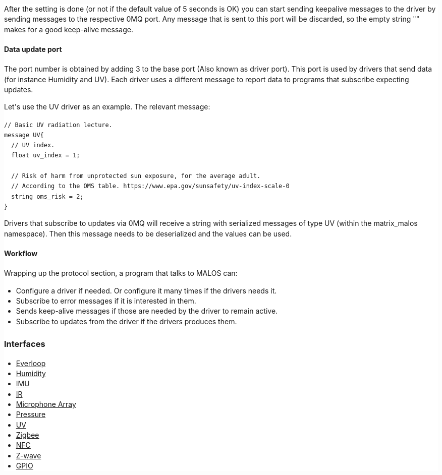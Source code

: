 After the setting is done (or not if the default value of 5 seconds is OK) you can start sending keepalive messages to the
driver by sending messages to the respective 0MQ port. Any message that is sent to this port will be discarded, so the
empty string "" makes for a good keep-alive message.


#### Data update port

The port number is obtained by adding 3 to the base port (Also known as driver port). This port is used by drivers that
send data (for instance Humidity and UV). Each driver uses a different message to report data to programs that subscribe
expecting updates.

Let's use the UV driver as an example. The relevant message:

```
// Basic UV radiation lecture.
message UV{
  // UV index.
  float uv_index = 1;

  // Risk of harm from unprotected sun exposure, for the average adult.
  // According to the OMS table. https://www.epa.gov/sunsafety/uv-index-scale-0
  string oms_risk = 2;
}
```

Drivers that subscribe to updates via 0MQ will receive a string with serialized messages of type UV (within the matrix_malos namespace).
Then this message needs to be deserialized and the values can be used.

#### Workflow

Wrapping up the protocol section, a program that talks to MALOS can:

* Configure a driver if needed. Or configure it many times if the drivers needs it.
* Subscribe to error messages if it is interested in them.
* Sends keep-alive messages if those are needed by the driver to remain active.
* Subscribe to updates from the driver if the drivers produces them.

### Interfaces

* [Everloop](docs/everloop.md)
* [Humidity](docs/humidity.md)
* [IMU](docs/imu.md)
* [IR](docs/lirc.md)
* [Microphone Array](docs/microphone.md)
* [Pressure](docs/pressure.md)
* [UV](docs/uv.md)
* [Zigbee](docs/zigbee.md)
* [NFC](docs/nfc.md)
* [Z-wave](docs/zwave.md)
* [GPIO](docs/gpio.md)
